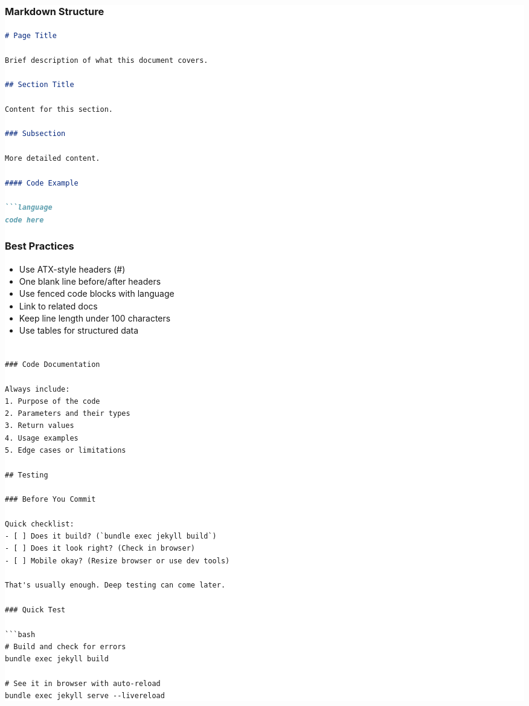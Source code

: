 ### Markdown Structure

```markdown
# Page Title

Brief description of what this document covers.

## Section Title

Content for this section.

### Subsection

More detailed content.

#### Code Example

```language
code here
```

### Best Practices

- Use ATX-style headers (#)
- One blank line before/after headers
- Use fenced code blocks with language
- Link to related docs
- Keep line length under 100 characters
- Use tables for structured data
```

### Code Documentation

Always include:
1. Purpose of the code
2. Parameters and their types
3. Return values
4. Usage examples
5. Edge cases or limitations

## Testing

### Before You Commit

Quick checklist:
- [ ] Does it build? (`bundle exec jekyll build`)
- [ ] Does it look right? (Check in browser)
- [ ] Mobile okay? (Resize browser or use dev tools)

That's usually enough. Deep testing can come later.

### Quick Test

```bash
# Build and check for errors
bundle exec jekyll build

# See it in browser with auto-reload
bundle exec jekyll serve --livereload
```
